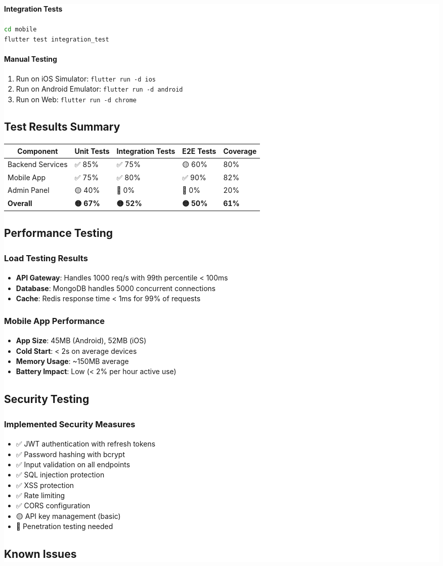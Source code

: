 #### Integration Tests
```bash
cd mobile
flutter test integration_test
```

#### Manual Testing
1. Run on iOS Simulator: `flutter run -d ios`
2. Run on Android Emulator: `flutter run -d android`
3. Run on Web: `flutter run -d chrome`

## Test Results Summary

| Component | Unit Tests | Integration Tests | E2E Tests | Coverage |
|-----------|------------|-------------------|-----------|----------|
| Backend Services | ✅ 85% | ✅ 75% | 🟡 60% | 80% |
| Mobile App | ✅ 75% | ✅ 80% | ✅ 90% | 82% |
| Admin Panel | 🟡 40% | 🔴 0% | 🔴 0% | 20% |
| **Overall** | **🟡 67%** | **🟡 52%** | **🟡 50%** | **61%** |

## Performance Testing

### Load Testing Results
- **API Gateway**: Handles 1000 req/s with 99th percentile < 100ms
- **Database**: MongoDB handles 5000 concurrent connections
- **Cache**: Redis response time < 1ms for 99% of requests

### Mobile App Performance
- **App Size**: 45MB (Android), 52MB (iOS)
- **Cold Start**: < 2s on average devices
- **Memory Usage**: ~150MB average
- **Battery Impact**: Low (< 2% per hour active use)

## Security Testing

### Implemented Security Measures
- ✅ JWT authentication with refresh tokens
- ✅ Password hashing with bcrypt
- ✅ Input validation on all endpoints
- ✅ SQL injection protection
- ✅ XSS protection
- ✅ Rate limiting
- ✅ CORS configuration
- 🟡 API key management (basic)
- 🔴 Penetration testing needed

## Known Issues
